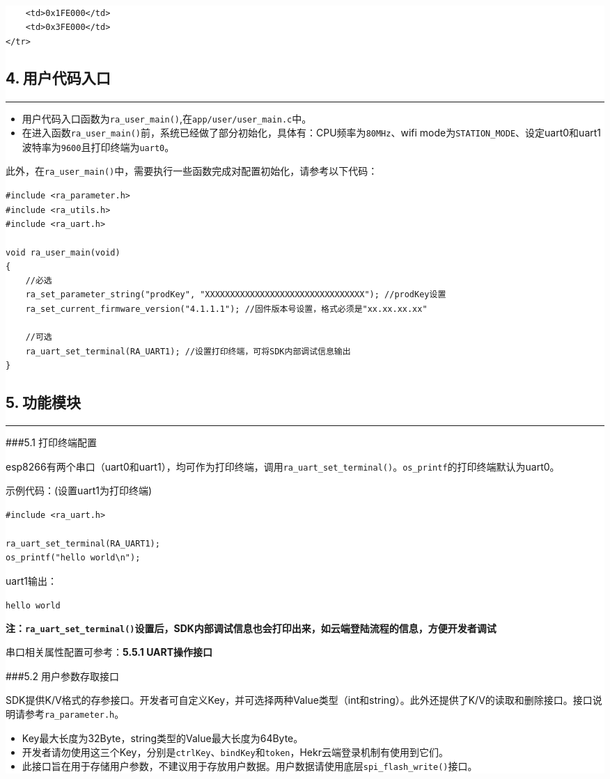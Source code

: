 		<td>0x1FE000</td>
		<td>0x3FE000</td>
	</tr>
</table>


## 4. 用户代码入口

---
- 用户代码入口函数为`ra_user_main()`,在`app/user/user_main.c`中。
- 在进入函数`ra_user_main()`前，系统已经做了部分初始化，具体有：CPU频率为`80MHz`、wifi mode为`STATION_MODE`、设定uart0和uart1波特率为`9600`且打印终端为`uart0`。

此外，在`ra_user_main()`中，需要执行一些函数完成对配置初始化，请参考以下代码：

	#include <ra_parameter.h>
	#include <ra_utils.h>
	#include <ra_uart.h>

	void ra_user_main(void)
	{
		//必选
		ra_set_parameter_string("prodKey", "XXXXXXXXXXXXXXXXXXXXXXXXXXXXXXXX");	//prodKey设置
		ra_set_current_firmware_version("4.1.1.1");	//固件版本号设置，格式必须是"xx.xx.xx.xx"

		//可选
		ra_uart_set_terminal(RA_UART1); //设置打印终端，可将SDK内部调试信息输出
	}

## 5. 功能模块

---
###5.1 打印终端配置

esp8266有两个串口（uart0和uart1），均可作为打印终端，调用`ra_uart_set_terminal()`。`os_printf`的打印终端默认为uart0。

示例代码：(设置uart1为打印终端)

    #include <ra_uart.h>
    
	ra_uart_set_terminal(RA_UART1);
	os_printf("hello world\n");

uart1输出：

	hello world

**注：`ra_uart_set_terminal()`设置后，SDK内部调试信息也会打印出来，如云端登陆流程的信息，方便开发者调试**

串口相关属性配置可参考：**5.5.1 UART操作接口**


###5.2 用户参数存取接口

SDK提供K/V格式的存参接口。开发者可自定义Key，并可选择两种Value类型（int和string）。此外还提供了K/V的读取和删除接口。接口说明请参考`ra_parameter.h`。

- Key最大长度为32Byte，string类型的Value最大长度为64Byte。
- 开发者请勿使用这三个Key，分别是`ctrlKey`、`bindKey`和`token`，Hekr云端登录机制有使用到它们。
- 此接口旨在用于存储用户参数，不建议用于存放用户数据。用户数据请使用底层`spi_flash_write()`接口。
